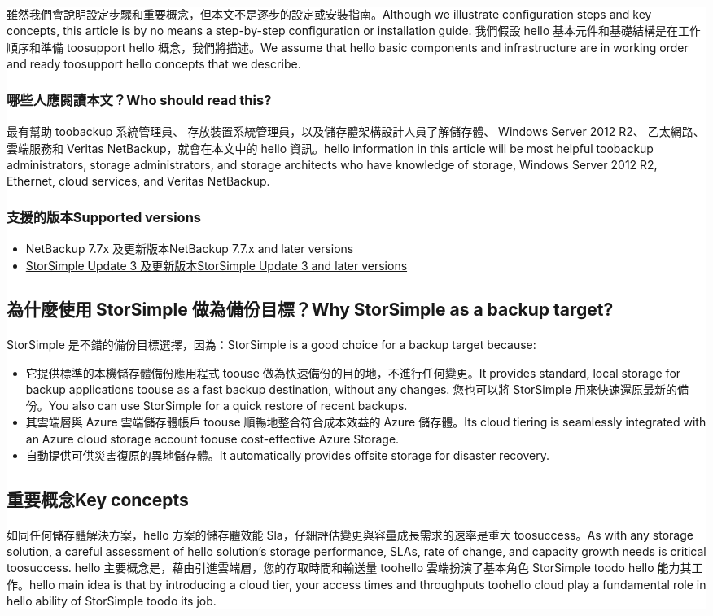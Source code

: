 <span data-ttu-id="46c60-110">雖然我們會說明設定步驟和重要概念，但本文不是逐步的設定或安裝指南。</span><span class="sxs-lookup"><span data-stu-id="46c60-110">Although we illustrate configuration steps and key concepts, this article is by no means a step-by-step configuration or installation guide.</span></span> <span data-ttu-id="46c60-111">我們假設 hello 基本元件和基礎結構是在工作順序和準備 toosupport hello 概念，我們將描述。</span><span class="sxs-lookup"><span data-stu-id="46c60-111">We assume that hello basic components and infrastructure are in working order and ready toosupport hello concepts that we describe.</span></span>

### <a name="who-should-read-this"></a><span data-ttu-id="46c60-112">哪些人應閱讀本文？</span><span class="sxs-lookup"><span data-stu-id="46c60-112">Who should read this?</span></span>

<span data-ttu-id="46c60-113">最有幫助 toobackup 系統管理員、 存放裝置系統管理員，以及儲存體架構設計人員了解儲存體、 Windows Server 2012 R2、 乙太網路、 雲端服務和 Veritas NetBackup，就會在本文中的 hello 資訊。</span><span class="sxs-lookup"><span data-stu-id="46c60-113">hello information in this article will be most helpful toobackup administrators, storage administrators, and storage architects who have knowledge of storage, Windows Server 2012 R2, Ethernet, cloud services, and Veritas NetBackup.</span></span>

### <a name="supported-versions"></a><span data-ttu-id="46c60-114">支援的版本</span><span class="sxs-lookup"><span data-stu-id="46c60-114">Supported versions</span></span>

-   <span data-ttu-id="46c60-115">NetBackup 7.7x 及更新版本</span><span class="sxs-lookup"><span data-stu-id="46c60-115">NetBackup 7.7.x and later versions</span></span>
-   [<span data-ttu-id="46c60-116">StorSimple Update 3 及更新版本</span><span class="sxs-lookup"><span data-stu-id="46c60-116">StorSimple Update 3 and later versions</span></span>](storsimple-overview.md#storsimple-workload-summary)


## <a name="why-storsimple-as-a-backup-target"></a><span data-ttu-id="46c60-117">為什麼使用 StorSimple 做為備份目標？</span><span class="sxs-lookup"><span data-stu-id="46c60-117">Why StorSimple as a backup target?</span></span>

<span data-ttu-id="46c60-118">StorSimple 是不錯的備份目標選擇，因為︰</span><span class="sxs-lookup"><span data-stu-id="46c60-118">StorSimple is a good choice for a backup target because:</span></span>

-   <span data-ttu-id="46c60-119">它提供標準的本機儲存體備份應用程式 toouse 做為快速備份的目的地，不進行任何變更。</span><span class="sxs-lookup"><span data-stu-id="46c60-119">It provides standard, local storage for backup applications toouse as a fast backup destination, without any changes.</span></span> <span data-ttu-id="46c60-120">您也可以將 StorSimple 用來快速還原最新的備份。</span><span class="sxs-lookup"><span data-stu-id="46c60-120">You also can use StorSimple for a quick restore of recent backups.</span></span>
-   <span data-ttu-id="46c60-121">其雲端層與 Azure 雲端儲存體帳戶 toouse 順暢地整合符合成本效益的 Azure 儲存體。</span><span class="sxs-lookup"><span data-stu-id="46c60-121">Its cloud tiering is seamlessly integrated with an Azure cloud storage account toouse cost-effective Azure Storage.</span></span>
-   <span data-ttu-id="46c60-122">自動提供可供災害復原的異地儲存體。</span><span class="sxs-lookup"><span data-stu-id="46c60-122">It automatically provides offsite storage for disaster recovery.</span></span>

## <a name="key-concepts"></a><span data-ttu-id="46c60-123">重要概念</span><span class="sxs-lookup"><span data-stu-id="46c60-123">Key concepts</span></span>

<span data-ttu-id="46c60-124">如同任何儲存體解決方案，hello 方案的儲存體效能 Sla，仔細評估變更與容量成長需求的速率是重大 toosuccess。</span><span class="sxs-lookup"><span data-stu-id="46c60-124">As with any storage solution, a careful assessment of hello solution’s storage performance, SLAs, rate of change, and capacity growth needs is critical toosuccess.</span></span> <span data-ttu-id="46c60-125">hello 主要概念是，藉由引進雲端層，您的存取時間和輸送量 toohello 雲端扮演了基本角色 StorSimple toodo hello 能力其工作。</span><span class="sxs-lookup"><span data-stu-id="46c60-125">hello main idea is that by introducing a cloud tier, your access times and throughputs toohello cloud play a fundamental role in hello ability of StorSimple toodo its job.</span></span>
